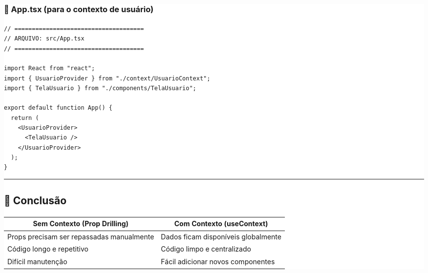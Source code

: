 ### 📄 App.tsx (para o contexto de usuário)

```tsx
// =====================================
// ARQUIVO: src/App.tsx
// =====================================

import React from "react";
import { UsuarioProvider } from "./context/UsuarioContext";
import { TelaUsuario } from "./components/TelaUsuario";

export default function App() {
  return (
    <UsuarioProvider>
      <TelaUsuario />
    </UsuarioProvider>
  );
}
```

---

## 🧠 Conclusão

| Sem Contexto (Prop Drilling)              | Com Contexto (useContext)           |
| ----------------------------------------- | ----------------------------------- |
| Props precisam ser repassadas manualmente | Dados ficam disponíveis globalmente |
| Código longo e repetitivo                 | Código limpo e centralizado         |
| Difícil manutenção                        | Fácil adicionar novos componentes   |
